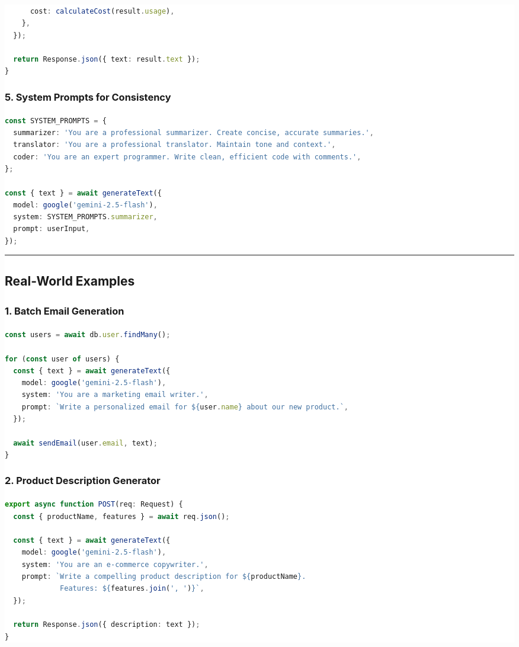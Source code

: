```typescript
      cost: calculateCost(result.usage),
    },
  });
  
  return Response.json({ text: result.text });
}
```

### 5. System Prompts for Consistency

```typescript
const SYSTEM_PROMPTS = {
  summarizer: 'You are a professional summarizer. Create concise, accurate summaries.',
  translator: 'You are a professional translator. Maintain tone and context.',
  coder: 'You are an expert programmer. Write clean, efficient code with comments.',
};

const { text } = await generateText({
  model: google('gemini-2.5-flash'),
  system: SYSTEM_PROMPTS.summarizer,
  prompt: userInput,
});
```

---

## Real-World Examples

### 1. Batch Email Generation

```typescript
const users = await db.user.findMany();

for (const user of users) {
  const { text } = await generateText({
    model: google('gemini-2.5-flash'),
    system: 'You are a marketing email writer.',
    prompt: `Write a personalized email for ${user.name} about our new product.`,
  });
  
  await sendEmail(user.email, text);
}
```

### 2. Product Description Generator

```typescript
export async function POST(req: Request) {
  const { productName, features } = await req.json();
  
  const { text } = await generateText({
    model: google('gemini-2.5-flash'),
    system: 'You are an e-commerce copywriter.',
    prompt: `Write a compelling product description for ${productName}. 
             Features: ${features.join(', ')}`,
  });
  
  return Response.json({ description: text });
}
```
